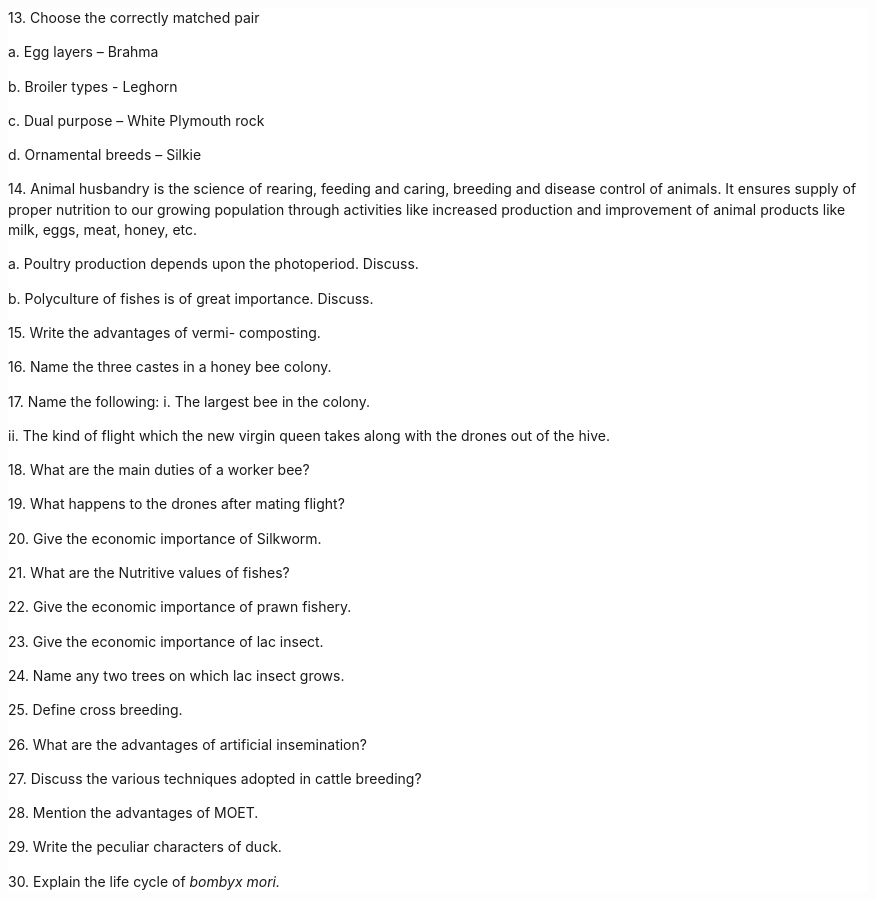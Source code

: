 13\. Choose the correctly matched pair

a. Egg layers – Brahma

b. Broiler types - Leghorn

c. Dual purpose – White Plymouth rock

d. Ornamental breeds – Silkie

14\. Animal husbandry is the science of rearing, feeding and caring, breeding and disease control of animals. It ensures supply of proper nutrition to our growing population through activities like increased production and improvement of animal products like milk, eggs, meat, honey, etc.  

a. Poultry production depends upon the photoperiod. Discuss.

b. Polyculture of fishes is of great importance. Discuss.

15\. Write the advantages of vermi- composting.

16\. Name the three castes in a honey bee colony.

17\. Name the following: i. The largest bee in the colony.

ii. The kind of flight which the new virgin queen takes along with the drones out of the hive.

18\. What are the main duties of a worker bee?

19\. What happens to the drones after mating flight?

20\. Give the economic importance of Silkworm.

21\. What are the Nutritive values of fishes?

22\. Give the economic importance of prawn fishery.

23\. Give the economic importance of lac insect.

24\. Name any two trees on which lac insect grows.

25\. Define cross breeding.

26\. What are the advantages of artificial insemination?

27\. Discuss the various techniques adopted in cattle breeding?

28\. Mention the advantages of MOET.

29\. Write the peculiar characters of duck.

30\. Explain the life cycle of _bombyx mori._





